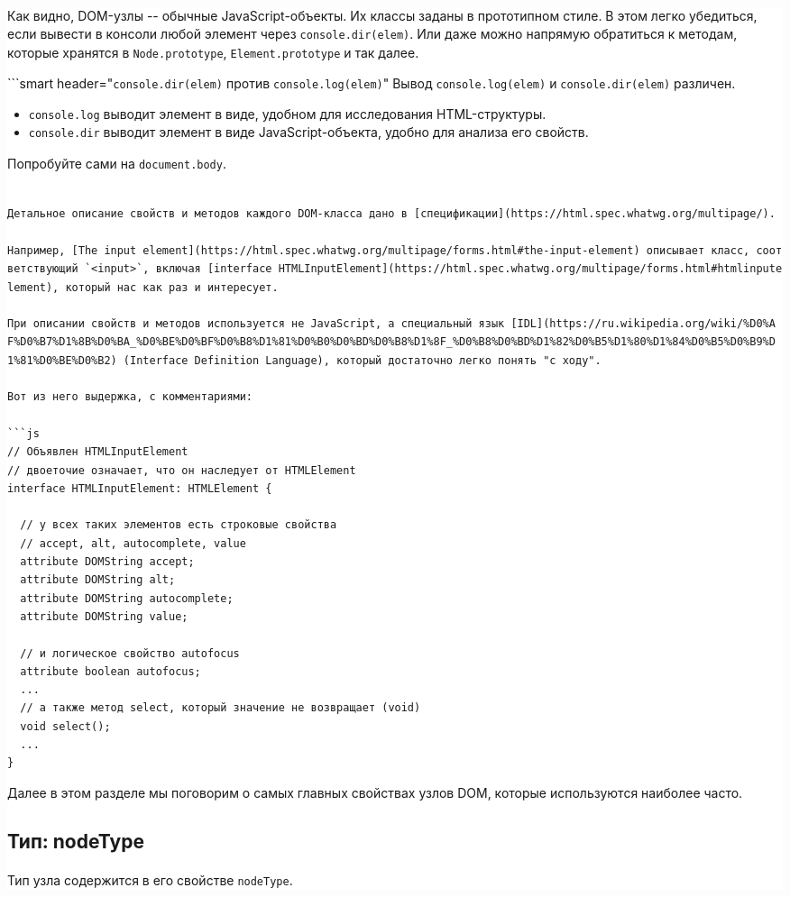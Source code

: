 Как видно, DOM-узлы -- обычные JavaScript-объекты. Их классы заданы в прототипном стиле. В этом легко убедиться, если вывести в консоли любой элемент через `console.dir(elem)`. Или даже можно напрямую обратиться к методам, которые хранятся в `Node.prototype`, `Element.prototype` и так далее.

```smart header="`console.dir(elem)` против `console.log(elem)`"
Вывод `console.log(elem)` и `console.dir(elem)` различен.

- `console.log` выводит элемент в виде, удобном для исследования HTML-структуры.
- `console.dir` выводит элемент в виде JavaScript-объекта, удобно для анализа его свойств.

Попробуйте сами на `document.body`.
```

Детальное описание свойств и методов каждого DOM-класса дано в [спецификации](https://html.spec.whatwg.org/multipage/).

Например, [The input element](https://html.spec.whatwg.org/multipage/forms.html#the-input-element) описывает класс, соответствующий `<input>`, включая [interface HTMLInputElement](https://html.spec.whatwg.org/multipage/forms.html#htmlinputelement), который нас как раз и интересует.

При описании свойств и методов используется не JavaScript, а специальный язык [IDL](https://ru.wikipedia.org/wiki/%D0%AF%D0%B7%D1%8B%D0%BA_%D0%BE%D0%BF%D0%B8%D1%81%D0%B0%D0%BD%D0%B8%D1%8F_%D0%B8%D0%BD%D1%82%D0%B5%D1%80%D1%84%D0%B5%D0%B9%D1%81%D0%BE%D0%B2) (Interface Definition Language), который достаточно легко понять "с ходу".

Вот из него выдержка, с комментариями:

```js
// Объявлен HTMLInputElement
// двоеточие означает, что он наследует от HTMLElement
interface HTMLInputElement: HTMLElement {

  // у всех таких элементов есть строковые свойства
  // accept, alt, autocomplete, value
  attribute DOMString accept;
  attribute DOMString alt;
  attribute DOMString autocomplete;
  attribute DOMString value;

  // и логическое свойство autofocus
  attribute boolean autofocus;
  ...
  // а также метод select, который значение не возвращает (void)
  void select();
  ...
}
```

Далее в этом разделе мы поговорим о самых главных свойствах узлов DOM, которые используются наиболее часто.

## Тип: nodeType

Тип узла содержится в его свойстве `nodeType`.
